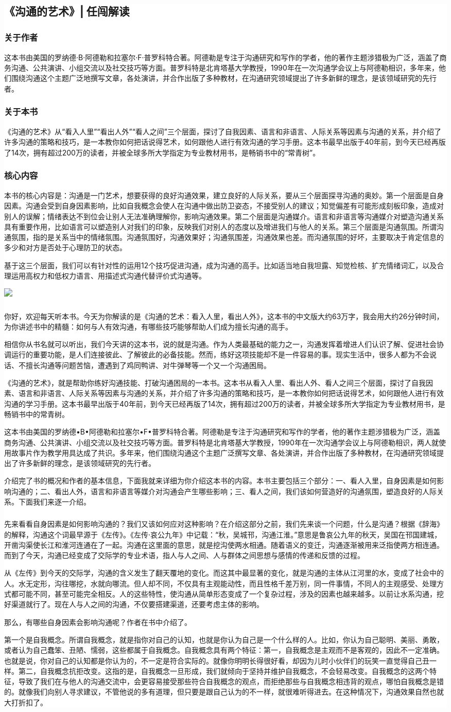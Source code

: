 ## 《沟通的艺术》| 任闯解读

### 关于作者

这本书由美国的罗纳德·B·阿德勒和拉塞尔·F·普罗科特合著。阿德勒是专注于沟通研究和写作的学者，他的著作主题涉猎极为广泛，涵盖了商务沟通、公共演讲、小组交流以及社交技巧等方面。普罗科特是北肯塔基大学教授，1990年在一次沟通学会议上与阿德勒相识，多年来，他们围绕沟通这个主题广泛地撰写文章，各处演讲，并合作出版了多种教材，在沟通研究领域提出了许多新鲜的理念，是该领域研究的先行者。     

### 关于本书

《沟通的艺术》从“看入人里”“看出人外”“看人之间”三个层面，探讨了自我因素、语言和非语言、人际关系等因素与沟通的关系，并介绍了许多沟通的策略和技巧，是一本教你如何把话说得艺术，如何跟他人进行有效沟通的学习手册。这本书最早出版于40年前，到今天已经再版了14次，拥有超过200万的读者，并被全球多所大学指定为专业教材用书，是畅销书中的“常青树”。

### 核心内容

本书的核心内容是：沟通是一门艺术，想要获得的良好沟通效果，建立良好的人际关系，要从三个层面探寻沟通的奥妙。第一个层面是自身因素。沟通会受到自身因素影响，比如自我概念会使人在沟通中做出防卫姿态，不接受别人的建议；知觉偏差有可能形成刻板印象，造成对别人的误解；情绪表达不到位会让别人无法准确理解你，影响沟通效果。第二个层面是沟通媒介。语言和非语言等沟通媒介对塑造沟通关系具有重要作用，比如语言可以塑造别人对我们的印象，反映我们对别人的态度以及增进我们与他人的关系。第三个层面是沟通氛围。所谓沟通氛围，指的是关系当中的情绪氛围。沟通氛围好，沟通效果好；沟通氛围差，沟通效果也差。而沟通氛围的好坏，主要取决于肯定信息的多少和对方是否处于心理防卫的状态。

基于这三个层面，我们可以有针对性的运用12个技巧促进沟通，成为沟通的高手。比如适当地自我坦露、知觉检核、扩充情绪词汇，以及合理运用高权力和低权力语言、用描述式沟通代替评价式沟通等。     

<img  src="https://piccdn3.umiwi.com/img/201711/14/201711141528134995255782.jpg" width="2180"/>

###  



你好，欢迎每天听本书。今天为你解读的是《沟通的艺术：看入人里，看出人外》，这本书的中文版大约63万字，我会用大约26分钟时间，为你讲述书中的精髓：如何与人有效沟通，有哪些技巧能够帮助人们成为擅长沟通的高手。

相信你从书名就可以听出，我们今天讲的这本书，说的就是沟通。作为人类最基础的能力之一，沟通发挥着增进人们认识了解、促进社会协调运行的重要功能，是人们连接彼此、了解彼此的必备技能。然而，练好这项技能却不是一件容易的事。现实生活中，很多人都为不会说话、不擅长沟通等问题苦恼，遭遇到了鸡同鸭讲、对牛弹琴等一个又一个沟通困局。

《沟通的艺术》，就是帮助你练好沟通技能、打破沟通困局的一本书。这本书从看入人里、看出人外、看人之间三个层面，探讨了自我因素、语言和非语言、人际关系等因素与沟通的关系，并介绍了许多沟通的策略和技巧，是一本教你如何把话说得艺术，如何跟他人进行有效沟通的学习手册。这本书最早出版于40年前，到今天已经再版了14次，拥有超过200万的读者，并被全球多所大学指定为专业教材用书，是畅销书中的常青树。

这本书由美国的罗纳德•B•阿德勒和拉塞尔•F•普罗科特合著。阿德勒是专注于沟通研究和写作的学者，他的著作主题涉猎极为广泛，涵盖商务沟通、公共演讲、小组交流以及社交技巧等方面。普罗科特是北肯塔基大学教授，1990年在一次沟通学会议上与阿德勒相识，两人就使用故事片作为教学用具达成了共识。多年来，他们围绕沟通这个主题广泛撰写文章、各处演讲，并合作出版了多种教材，在沟通研究领域提出了许多新鲜的理念，是该领域研究的先行者。

介绍完了书的概况和作者的基本信息，下面我就来详细为你介绍这本书的内容。本书主要包括三个部分：一、看人入里，自身因素是如何影响沟通的；二、看出人外，语言和非语言等媒介对沟通会产生哪些影响；三、看人之间，我们该如何营造好的沟通氛围，塑造良好的人际关系。下面我们来逐一介绍。

###  



先来看看自身因素是如何影响沟通的？我们又该如何应对这种影响？在介绍这部分之前，我们先来谈一个问题，什么是沟通？根据《辞海》的解释，沟通这个词最早源于《左传》。《左传·哀公九年》中记载：“秋，吴城邗，沟通江淮。”意思是鲁哀公九年的秋天，吴国在邗国建城，开凿沟渠使长江和淮河连通在了一起。沟通在这里面的意思，就是挖沟使两水相通。随着语义的变迁，沟通逐渐被用来泛指使两方相连通。而到了今天，沟通已经变成了交际学的专业术语，指人与人之间、人与群体之间思想与感情的传递和反馈的过程。

从《左传》到今天的交际学，沟通的含义发生了翻天覆地的变化。而这其中最显著的变化，就是沟通的主体从江河里的水，变成了社会中的人。水无定形，沟往哪挖，水就向哪流。但人却不同，不仅具有主观能动性，而且性格千差万别，同一件事情，不同人的主观感受、处理方式都可能不同，甚至可能完全相反。人的这些特性，使沟通从简单形态变成了一个复杂过程，涉及的因素也越来越多。以前让水系沟通，挖好渠道就行了。现在人与人之间的沟通，不仅要搭建渠道，还要考虑主体的影响。

那么，有哪些自身因素会影响沟通呢？作者在书中介绍了。

第一个是自我概念。所谓自我概念，就是指你对自己的认知，也就是你认为自己是一个什么样的人。比如，你认为自己聪明、美丽、勇敢，或者认为自己蠢笨、丑陋、懦弱，这些都属于自我概念。自我概念具有两个特征：第一，自我概念是主观而不是客观的，因此不一定准确。也就是说，你对自己的认知都是你认为的，不一定是符合实际的。就像你明明长得很好看，却因为儿时小伙伴们的玩笑一直觉得自己丑一样。第二，自我概念抗拒改变。这指的是，自我概念一旦形成，我们就倾向于坚持并维护自我概念，不会轻易改变。自我概念的这两个特征，导致了我们在与他人的沟通交流中，会更容易接受那些符合自我概念的观点，而拒绝那些与自我概念相违背的观点，哪怕自我概念是错的。就像我们向别人寻求建议，不管他说的多有道理，但只要是跟自己认为的不一样，就很难听得进去。在这种情况下，沟通效果自然也就大打折扣了。
